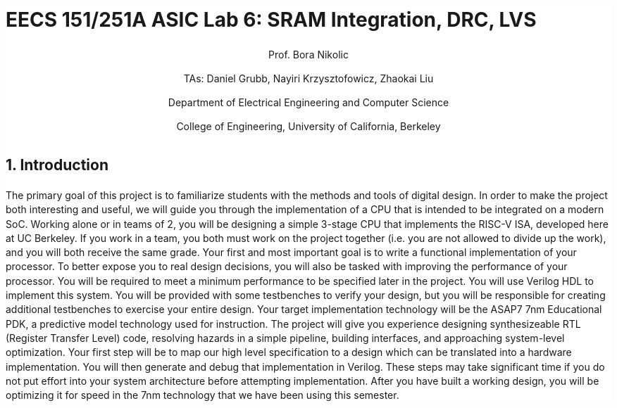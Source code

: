 # EECS 151/251A ASIC Lab 6: SRAM Integration, DRC, LVS

<p align="center">
Prof. Bora Nikolic
</p>
<p align="center">
TAs: Daniel Grubb, Nayiri Krzysztofowicz, Zhaokai Liu
</p>
<p align="center">
Department of Electrical Engineering and Computer Science
</p>
<p align="center">
College of Engineering, University of California, Berkeley
</p>



## 1. Introduction
The primary goal of this project is to familiarize students with the methods and tools of digital design.
In order to make the project both interesting and useful, we will guide you through the implementation
of a CPU that is intended to be integrated on a modern SoC. Working alone or in teams of 2, you will
be designing a simple 3-stage CPU that implements the RISC-V ISA, developed here at UC Berkeley.
If you work in a team, you both must work on the project together (i.e. you are not allowed to divide up
the work), and you will both receive the same grade.
Your first and most important goal is to write a functional implementation of your processor. To
better expose you to real design decisions, you will also be tasked with improving the performance of
your processor. You will be required to meet a minimum performance to be specified later in the project.
You will use Verilog HDL to implement this system. You will be provided with some testbenches to
verify your design, but you will be responsible for creating additional testbenches to exercise your entire
design. Your target implementation technology will be the ASAP7 7nm Educational PDK, a predictive
model technology used for instruction. The project will give you experience designing synthesizeable
RTL (Register Transfer Level) code, resolving hazards in a simple pipeline, building interfaces, and
approaching system-level optimization.
Your first step will be to map our high level specification to a design which can be translated into
a hardware implementation. You will then generate and debug that implementation in Verilog. These
steps may take significant time if you do not put effort into your system architecture before attempting
implementation. After you have built a working design, you will be optimizing it for speed in the 7nm
technology that we have been using this semester.

